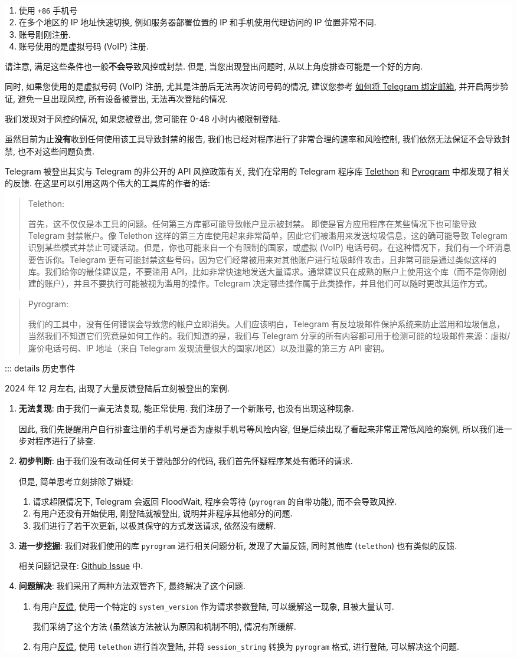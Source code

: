 1. 使用 `+86` 手机号
2. 在多个地区的 IP 地址快速切换, 例如服务器部署位置的 IP 和手机使用代理访问的 IP 位置非常不同.
3. 账号刚刚注册.
4. 账号使用的是虚拟号码 (VoIP) 注册.

请注意, 满足这些条件也一般**不会**导致风控或封禁. 但是, 当您出现登出问题时, 从以上角度排查可能是一个好的方向.

同时, 如果您使用的是虚拟号码 (VoIP) 注册, 尤其是注册后无法再次访问号码的情况, 建议您参考 [如何将 Telegram 绑定邮箱](https://jp.v2ex.com/t/1037251), 并开启两步验证, 避免一旦出现风控, 所有设备被登出, 无法再次登陆的情况.

我们发现对于风控的情况, 如果您被登出, 您可能在 0-48 小时内被限制登陆.

虽然目前为止**没有**收到任何使用该工具导致封禁的报告, 我们也已经对程序进行了非常合理的速率和风险控制, 我们依然无法保证不会导致封禁, 也不对这些问题负责.

Telegram 被登出其实与 Telegram 的非公开的 API 风控政策有关, 我们在常用的 Telegram 程序库 [Telethon](https://github.com/LonamiWebs/Telethon/issues/4321) 和 [Pyrogram](https://github.com/pyrogram/pyrogram/issues/1236) 中都发现了相关的反馈. 在这里可以引用这两个伟大的工具库的作者的话:

> Telethon:
>
> 首先，这不仅仅是本工具的问题。任何第三方库都可能导致帐户显示被封禁。 即使是官方应用程序在某些情况下也可能导致 Telegram 封禁帐户。像 Telethon 这样的第三方库使用起来非常简单，因此它们被滥用来发送垃圾信息，这的确可能导致 Telegram 识别某些模式并禁止可疑活动。但是，你也可能来自一个有限制的国家，或虚拟 (VoIP) 电话号码。在这种情况下，我们有一个坏消息要告诉你。Telegram 更有可能封禁这些号码，因为它们经常被用来对其他账户进行垃圾邮件攻击，且非常可能是通过类似这样的库。我们给你的最佳建议是，不要滥用 API，比如非常快速地发送大量请求。通常建议只在成熟的账户上使用这个库（而不是你刚创建的账户），并且不要执行可能被视为滥用的操作。Telegram 决定哪些操作属于此类操作，并且他们可以随时更改其运作方式。

> Pyrogram:
>
> 我们的工具中，没有任何错误会导致您的帐户立即消失。人们应该明白，Telegram 有反垃圾邮件保护系统来防止滥用和垃圾信息，当然我们不知道它们究竟是如何工作的。我们知道的是，我们与 Telegram 分享的所有内容都可用于检测可能的垃圾邮件来源：虚拟/廉价电话号码、IP 地址（来自 Telegram 发现流量很大的国家/地区）以及泄露的第三方 API 密钥。

::: details 历史事件

2024 年 12 月左右, 出现了大量反馈登陆后立刻被登出的案例.

1. **无法复现**: 由于我们一直无法复现, 能正常使用. 我们注册了一个新账号, 也没有出现这种现象.

   因此, 我们先提醒用户自行排查注册的手机号是否为虚拟手机号等风险内容, 但是后续出现了看起来非常正常低风险的案例, 所以我们进一步对程序进行了排查.

2. **初步判断**: 由于我们没有改动任何关于登陆部分的代码, 我们首先怀疑程序某处有循环的请求.

   但是, 简单思考立刻排除了嫌疑:

   1. 请求超限情况下, Telegram 会返回 FloodWait, 程序会等待 (`pyrogram` 的自带功能), 而不会导致风控.
   2. 有用户还没有开始使用, 刚登陆就被登出, 说明并非程序其他部分的问题.
   3. 我们进行了若干次更新, 以极其保守的方式发送请求, 依然没有缓解.

3. **进一步挖掘**: 我们对我们使用的库 `pyrogram` 进行相关问题分析, 发现了大量反馈, 同时其他库 (`telethon`) 也有类似的反馈.

   相关问题记录在: [Github Issue](https://github.com/emby-keeper/emby-keeper/issues/67#issuecomment-2543344275) 中.

4. **问题解决**: 我们采用了两种方法双管齐下, 最终解决了这个问题.

   1. 有用户[反馈](https://github.com/LonamiWebs/Telethon/issues/4051#issuecomment-1491747149), 使用一个特定的 `system_version` 作为请求参数登陆, 可以缓解这一现象, 且被大量认可.

      我们采纳了这个方法 (虽然该方法被认为原因和机制不明), 情况有所缓解.

   2. 有用户[反馈](https://github.com/pyrogram/pyrogram/issues/1461#issuecomment-2538338026), 使用 `telethon` 进行首次登陆, 并将 `session_string` 转换为 `pyrogram` 格式, 进行登陆, 可以解决这个问题.
